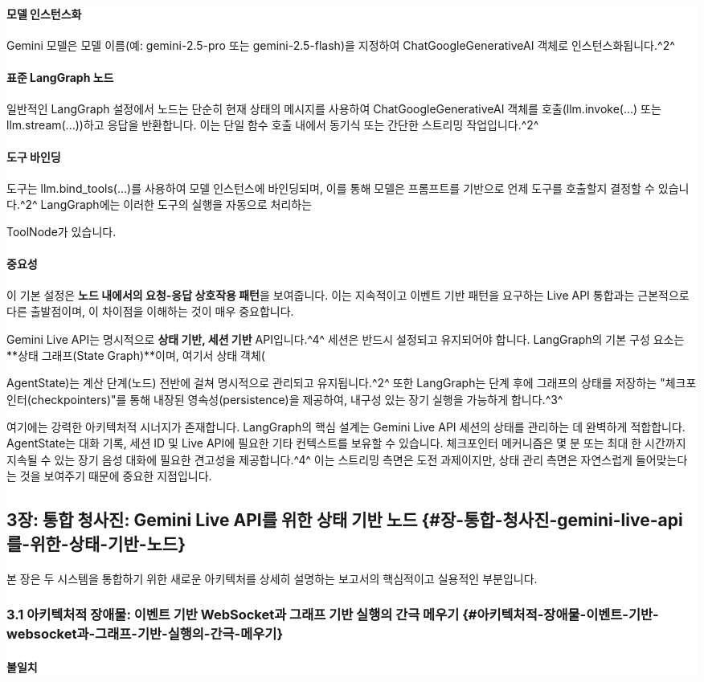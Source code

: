 #### **모델 인스턴스화**

Gemini 모델은 모델 이름(예: gemini-2.5-pro 또는 gemini-2.5-flash)을
지정하여 ChatGoogleGenerativeAI 객체로 인스턴스화됩니다.^2^

#### **표준 LangGraph 노드**

일반적인 LangGraph 설정에서 노드는 단순히 현재 상태의 메시지를 사용하여
ChatGoogleGenerativeAI 객체를 호출(llm.invoke(\...) 또는
llm.stream(\...))하고 응답을 반환합니다. 이는 단일 함수 호출 내에서
동기식 또는 간단한 스트리밍 작업입니다.^2^

#### **도구 바인딩**

도구는 llm.bind_tools(\...)를 사용하여 모델 인스턴스에 바인딩되며, 이를
통해 모델은 프롬프트를 기반으로 언제 도구를 호출할지 결정할 수
있습니다.^2^ LangGraph에는 이러한 도구의 실행을 자동으로 처리하는

ToolNode가 있습니다.

#### **중요성**

이 기본 설정은 **노드 내에서의 요청-응답 상호작용 패턴**을 보여줍니다.
이는 지속적이고 이벤트 기반 패턴을 요구하는 Live API 통합과는 근본적으로
다른 출발점이며, 이 차이점을 이해하는 것이 매우 중요합니다.

Gemini Live API는 명시적으로 **상태 기반, 세션 기반** API입니다.^4^
세션은 반드시 설정되고 유지되어야 합니다. LangGraph의 기본 구성 요소는
\*\*상태 그래프(State Graph)\*\*이며, 여기서 상태 객체(

AgentState)는 계산 단계(노드) 전반에 걸쳐 명시적으로 관리되고
유지됩니다.^2^ 또한 LangGraph는 단계 후에 그래프의 상태를 저장하는
\"체크포인터(checkpointers)\"를 통해 내장된 영속성(persistence)을
제공하여, 내구성 있는 장기 실행을 가능하게 합니다.^3^

여기에는 강력한 아키텍처적 시너지가 존재합니다. LangGraph의 핵심 설계는
Gemini Live API 세션의 상태를 관리하는 데 완벽하게 적합합니다.
AgentState는 대화 기록, 세션 ID 및 Live API에 필요한 기타 컨텍스트를
보유할 수 있습니다. 체크포인터 메커니즘은 몇 분 또는 최대 한 시간까지
지속될 수 있는 장기 음성 대화에 필요한 견고성을 제공합니다.^4^ 이는
스트리밍 측면은 도전 과제이지만, 상태 관리 측면은 자연스럽게
들어맞는다는 것을 보여주기 때문에 중요한 지점입니다.

## **3장: 통합 청사진: Gemini Live API를 위한 상태 기반 노드** {#장-통합-청사진-gemini-live-api를-위한-상태-기반-노드}

본 장은 두 시스템을 통합하기 위한 새로운 아키텍처를 상세히 설명하는
보고서의 핵심적이고 실용적인 부분입니다.

### **3.1 아키텍처적 장애물: 이벤트 기반 WebSocket과 그래프 기반 실행의 간극 메우기** {#아키텍처적-장애물-이벤트-기반-websocket과-그래프-기반-실행의-간극-메우기}

#### **불일치**
